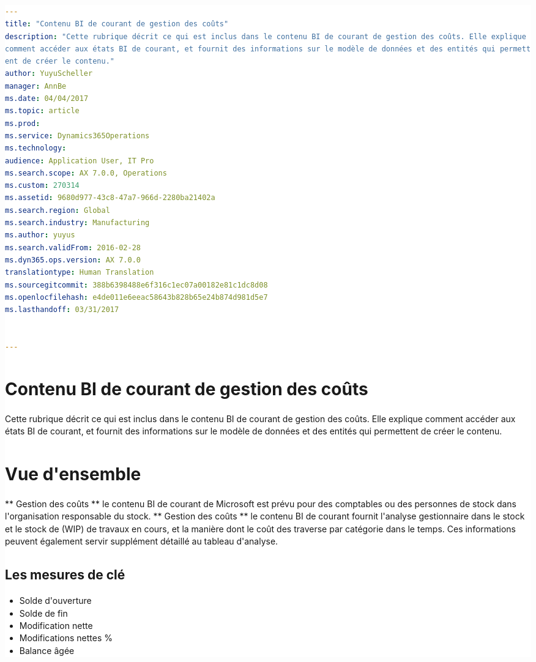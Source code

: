 ```yaml
---
title: "Contenu BI de courant de gestion des coûts"
description: "Cette rubrique décrit ce qui est inclus dans le contenu BI de courant de gestion des coûts. Elle explique comment accéder aux états BI de courant, et fournit des informations sur le modèle de données et des entités qui permettent de créer le contenu."
author: YuyuScheller
manager: AnnBe
ms.date: 04/04/2017
ms.topic: article
ms.prod: 
ms.service: Dynamics365Operations
ms.technology: 
audience: Application User, IT Pro
ms.search.scope: AX 7.0.0, Operations
ms.custom: 270314
ms.assetid: 9680d977-43c8-47a7-966d-2280ba21402a
ms.search.region: Global
ms.search.industry: Manufacturing
ms.author: yuyus
ms.search.validFrom: 2016-02-28
ms.dyn365.ops.version: AX 7.0.0
translationtype: Human Translation
ms.sourcegitcommit: 388b6398488e6f316c1ec07a00182e81c1dc8d08
ms.openlocfilehash: e4de011e6eeac58643b828b65e24b874d981d5e7
ms.lasthandoff: 03/31/2017


---
```


# <a name="cost-management-power-bi-content"></a>Contenu BI de courant de gestion des coûts

Cette rubrique décrit ce qui est inclus dans le contenu BI de courant de gestion des coûts. Elle explique comment accéder aux états BI de courant, et fournit des informations sur le modèle de données et des entités qui permettent de créer le contenu.

# <a name="overview"></a>Vue d'ensemble

** Gestion des coûts ** le contenu BI de courant de Microsoft est prévu pour des comptables ou des personnes de stock dans l'organisation responsable du stock. ** Gestion des coûts ** le contenu BI de courant fournit l'analyse gestionnaire dans le stock et le stock de (WIP) de travaux en cours, et la manière dont le coût des traverse par catégorie dans le temps. Ces informations peuvent également servir supplément détaillé au tableau d'analyse.

## <a name="key-measures"></a>Les mesures de clé

+ Solde d'ouverture
+ Solde de fin
+ Modification nette
+ Modifications nettes %
+ Balance âgée
